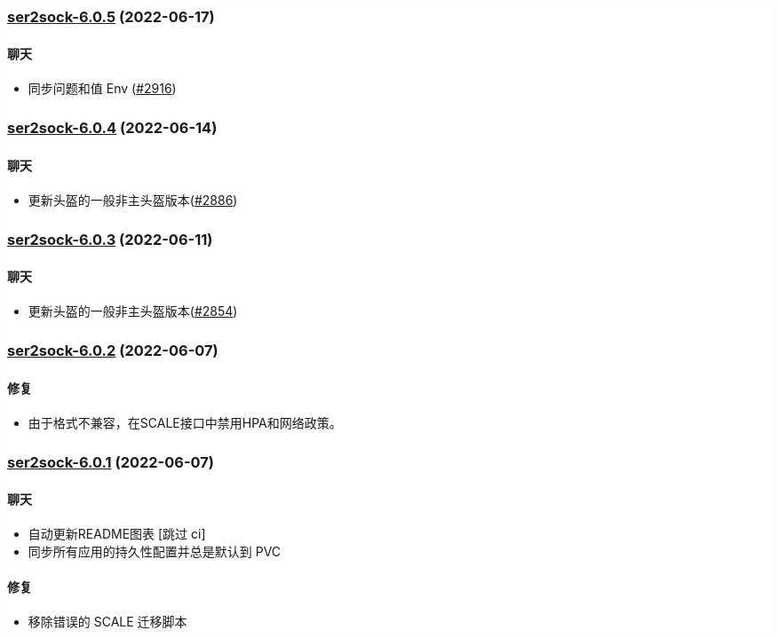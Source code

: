 
<a name="ser2sock-6.0.5"></a>

### [ser2sock-6.0.5](https://github.com/truecharts/apps/compare/ser2sock-6.0.4...ser2sock-6.0.5) (2022-06-17)

#### 聊天

* 同步问题和值 Env ([#2916](https://github.com/truecharts/apps/issues/2916))



<a name="ser2sock-6.0.4"></a>

### [ser2sock-6.0.4](https://github.com/truecharts/apps/compare/ser2sock-6.0.3...ser2sock-6.0.4) (2022-06-14)

#### 聊天

* 更新头盔的一般非主头盔版本([#2886](https://github.com/truecharts/apps/issues/2886))



<a name="ser2sock-6.0.3"></a>

### [ser2sock-6.0.3](https://github.com/truecharts/apps/compare/ser2sock-6.0.2...ser2sock-6.0.3) (2022-06-11)

#### 聊天

* 更新头盔的一般非主头盔版本([#2854](https://github.com/truecharts/apps/issues/2854))



<a name="ser2sock-6.0.2"></a>

### [ser2sock-6.0.2](https://github.com/truecharts/apps/compare/ser2sock-6.0.1...ser2sock-6.0.2) (2022-06-07)

#### 修复

* 由于格式不兼容，在SCALE接口中禁用HPA和网络政策。



<a name="ser2sock-6.0.1"></a>

### [ser2sock-6.0.1](https://github.com/truecharts/apps/compare/ser2sock-5.0.19...ser2sock-6.0.1) (2022-06-07)

#### 聊天

* 自动更新README图表 [跳过 ci]
* 同步所有应用的持久性配置并总是默认到 PVC

#### 修复

* 移除错误的 SCALE 迁移脚本
